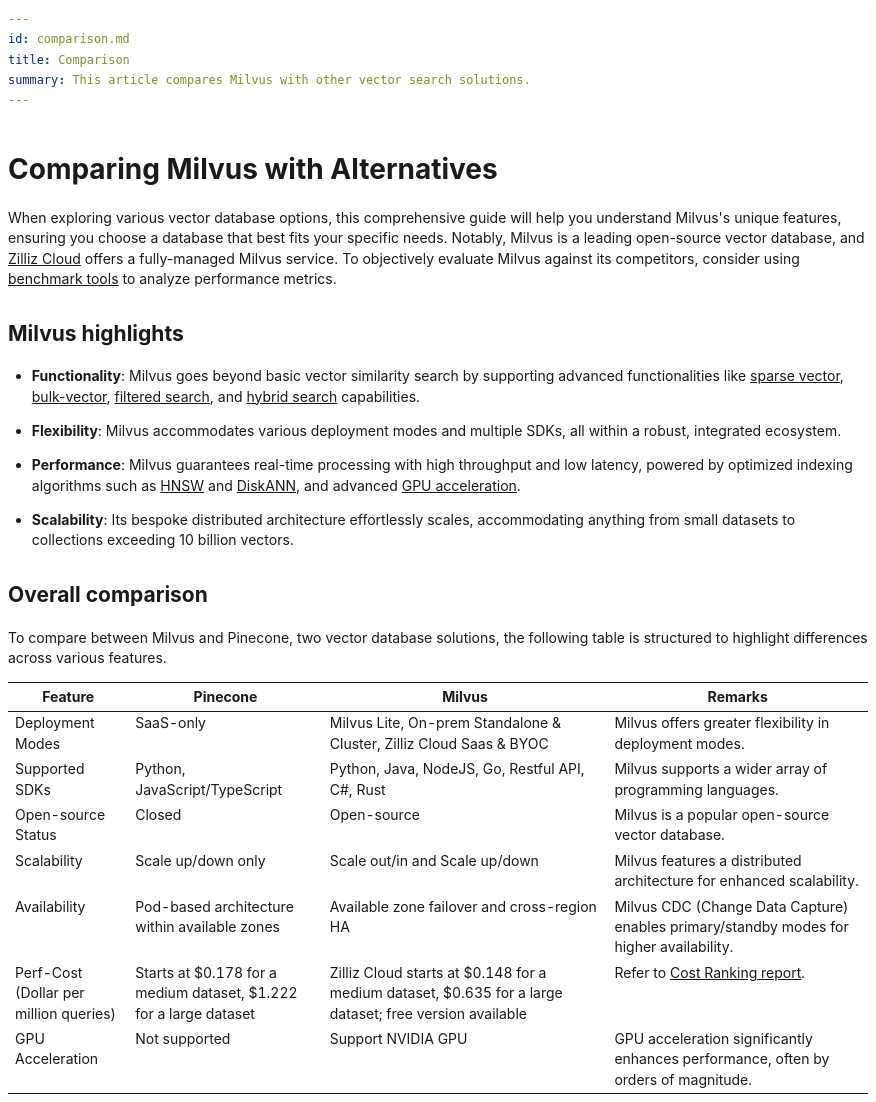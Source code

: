 ```yaml
---
id: comparison.md
title: Comparison
summary: This article compares Milvus with other vector search solutions.
---
```


# Comparing Milvus with Alternatives

When exploring various vector database options, this comprehensive guide will help you understand Milvus's unique features, ensuring you choose a database that best fits your specific needs. Notably, Milvus is a leading open-source vector database, and [Zilliz Cloud](https://zilliz.com/cloud) offers a fully-managed Milvus service. To objectively evaluate Milvus against its competitors, consider using [benchmark tools](https://github.com/zilliztech/VectorDBBench#quick-start) to analyze performance metrics.

## Milvus highlights

- **Functionality**: Milvus goes beyond basic vector similarity search by supporting advanced functionalities like [sparse vector](https://milvus.io/docs/sparse_vector.md), [bulk-vector](https://milvus.io/docs/single-vector-search.md#Bulk-vector-search), [filtered search](https://milvus.io/docs/single-vector-search.md#Filtered-search), and [hybrid search](https://milvus.io/docs/multi-vector-search.md) capabilities.

- **Flexibility**: Milvus accommodates various deployment modes and multiple SDKs, all within a robust, integrated ecosystem.

- **Performance**: Milvus guarantees real-time processing with high throughput and low latency, powered by optimized indexing algorithms such as [HNSW](https://milvus.io/docs/index.md#HNSW) and [DiskANN](https://milvus.io/docs/disk_index.md), and advanced [GPU acceleration](https://milvus.io/docs/gpu_index.md).

- **Scalability**: Its bespoke distributed architecture effortlessly scales, accommodating anything from small datasets to collections exceeding 10 billion vectors.

## Overall comparison

To compare between Milvus and Pinecone, two vector database solutions, the following table is structured to highlight differences across various features.

| Feature | Pinecone | Milvus | Remarks |
| --- | --- | --- | --- |
| Deployment Modes | SaaS-only | Milvus Lite, On-prem Standalone & Cluster,  Zilliz Cloud Saas & BYOC | Milvus offers greater flexibility in deployment modes. |
| Supported SDKs | Python, JavaScript/TypeScript | Python, Java, NodeJS, Go, Restful API, C#, Rust | Milvus supports a wider array of programming languages. |
| Open-source Status | Closed | Open-source | Milvus is a popular open-source vector database. |
| Scalability | Scale up/down only | Scale out/in and Scale up/down | Milvus features a distributed architecture for enhanced scalability. |
| Availability | Pod-based architecture within available zones | Available zone failover and cross-region HA | Milvus CDC (Change Data Capture) enables primary/standby modes for higher availability. |
| Perf-Cost (Dollar per million queries) | Starts at \$0.178 for a medium dataset, \$1.222 for a large dataset | Zilliz Cloud starts at \$0.148 for a medium dataset, \$0.635 for a large dataset; free version available | Refer to [Cost Ranking report](https://zilliz.com/vector-database-benchmark-tool?database=ZillizCloud,Milvus,ElasticCloud,PgVector,Pinecone,QdrantCloud,WeaviateCloud&dataset=medium&filter=none,low,high&tab=2). |
| GPU Acceleration | Not supported | Support NVIDIA GPU | GPU acceleration significantly enhances performance, often by orders of magnitude. |
